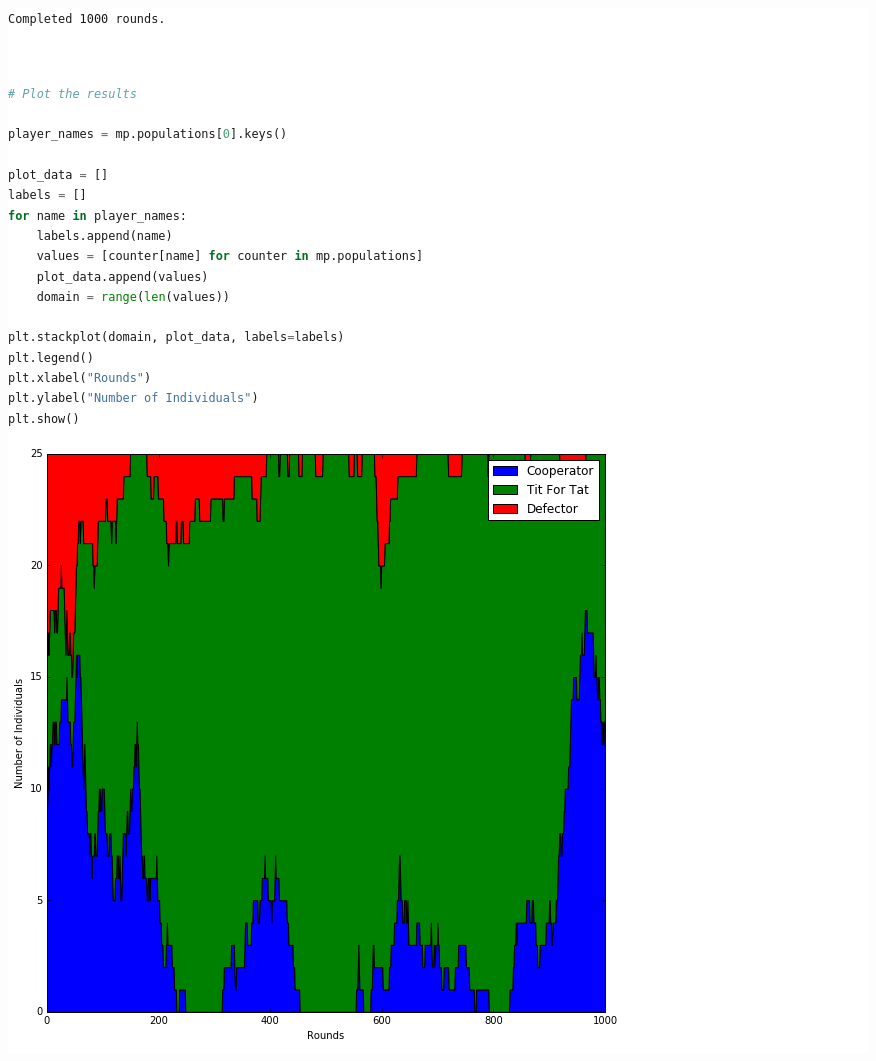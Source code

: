     Completed 1000 rounds.



```python


# Plot the results

player_names = mp.populations[0].keys()

plot_data = []
labels = []
for name in player_names:
    labels.append(name)
    values = [counter[name] for counter in mp.populations]
    plot_data.append(values)
    domain = range(len(values))

plt.stackplot(domain, plot_data, labels=labels)
plt.legend()
plt.xlabel("Rounds")
plt.ylabel("Number of Individuals")
plt.show()


```


![png](Game%20Theory%20Tournament_files/Game%20Theory%20Tournament_37_0.png)
